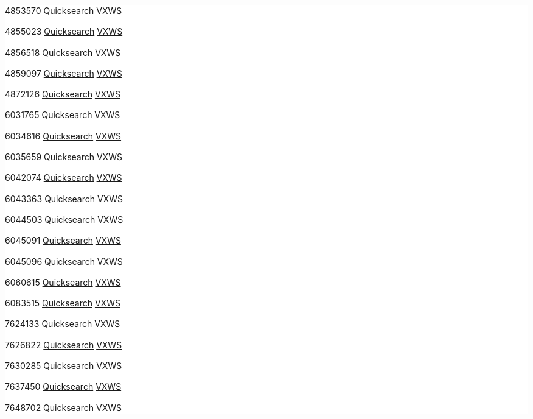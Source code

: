 4853570 [Quicksearch](https://search.library.yale.edu/catalog/4853570) [VXWS](http://prodorbis.library.yale.edu:7014/vxws/GetHoldingsService?bibId=4853570)

4855023 [Quicksearch](https://search.library.yale.edu/catalog/4855023) [VXWS](http://prodorbis.library.yale.edu:7014/vxws/GetHoldingsService?bibId=4855023)

4856518 [Quicksearch](https://search.library.yale.edu/catalog/4856518) [VXWS](http://prodorbis.library.yale.edu:7014/vxws/GetHoldingsService?bibId=4856518)

4859097 [Quicksearch](https://search.library.yale.edu/catalog/4859097) [VXWS](http://prodorbis.library.yale.edu:7014/vxws/GetHoldingsService?bibId=4859097)

4872126 [Quicksearch](https://search.library.yale.edu/catalog/4872126) [VXWS](http://prodorbis.library.yale.edu:7014/vxws/GetHoldingsService?bibId=4872126)

6031765 [Quicksearch](https://search.library.yale.edu/catalog/6031765) [VXWS](http://prodorbis.library.yale.edu:7014/vxws/GetHoldingsService?bibId=6031765)

6034616 [Quicksearch](https://search.library.yale.edu/catalog/6034616) [VXWS](http://prodorbis.library.yale.edu:7014/vxws/GetHoldingsService?bibId=6034616)

6035659 [Quicksearch](https://search.library.yale.edu/catalog/6035659) [VXWS](http://prodorbis.library.yale.edu:7014/vxws/GetHoldingsService?bibId=6035659)

6042074 [Quicksearch](https://search.library.yale.edu/catalog/6042074) [VXWS](http://prodorbis.library.yale.edu:7014/vxws/GetHoldingsService?bibId=6042074)

6043363 [Quicksearch](https://search.library.yale.edu/catalog/6043363) [VXWS](http://prodorbis.library.yale.edu:7014/vxws/GetHoldingsService?bibId=6043363)

6044503 [Quicksearch](https://search.library.yale.edu/catalog/6044503) [VXWS](http://prodorbis.library.yale.edu:7014/vxws/GetHoldingsService?bibId=6044503)

6045091 [Quicksearch](https://search.library.yale.edu/catalog/6045091) [VXWS](http://prodorbis.library.yale.edu:7014/vxws/GetHoldingsService?bibId=6045091)

6045096 [Quicksearch](https://search.library.yale.edu/catalog/6045096) [VXWS](http://prodorbis.library.yale.edu:7014/vxws/GetHoldingsService?bibId=6045096)

6060615 [Quicksearch](https://search.library.yale.edu/catalog/6060615) [VXWS](http://prodorbis.library.yale.edu:7014/vxws/GetHoldingsService?bibId=6060615)

6083515 [Quicksearch](https://search.library.yale.edu/catalog/6083515) [VXWS](http://prodorbis.library.yale.edu:7014/vxws/GetHoldingsService?bibId=6083515)

7624133 [Quicksearch](https://search.library.yale.edu/catalog/7624133) [VXWS](http://prodorbis.library.yale.edu:7014/vxws/GetHoldingsService?bibId=7624133)

7626822 [Quicksearch](https://search.library.yale.edu/catalog/7626822) [VXWS](http://prodorbis.library.yale.edu:7014/vxws/GetHoldingsService?bibId=7626822)

7630285 [Quicksearch](https://search.library.yale.edu/catalog/7630285) [VXWS](http://prodorbis.library.yale.edu:7014/vxws/GetHoldingsService?bibId=7630285)

7637450 [Quicksearch](https://search.library.yale.edu/catalog/7637450) [VXWS](http://prodorbis.library.yale.edu:7014/vxws/GetHoldingsService?bibId=7637450)

7648702 [Quicksearch](https://search.library.yale.edu/catalog/7648702) [VXWS](http://prodorbis.library.yale.edu:7014/vxws/GetHoldingsService?bibId=7648702)
